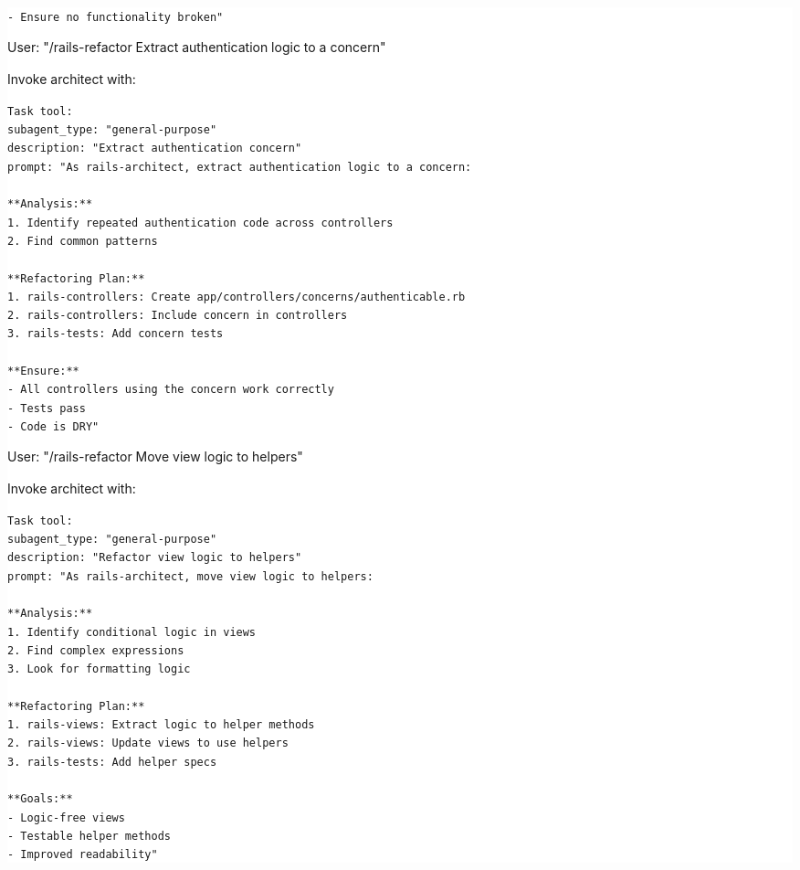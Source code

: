 ```
- Ensure no functionality broken"
```

</example>

<example>
User: "/rails-refactor Extract authentication logic to a concern"

Invoke architect with:

```
Task tool:
subagent_type: "general-purpose"
description: "Extract authentication concern"
prompt: "As rails-architect, extract authentication logic to a concern:

**Analysis:**
1. Identify repeated authentication code across controllers
2. Find common patterns

**Refactoring Plan:**
1. rails-controllers: Create app/controllers/concerns/authenticable.rb
2. rails-controllers: Include concern in controllers
3. rails-tests: Add concern tests

**Ensure:**
- All controllers using the concern work correctly
- Tests pass
- Code is DRY"
```

</example>

<example>
User: "/rails-refactor Move view logic to helpers"

Invoke architect with:

```
Task tool:
subagent_type: "general-purpose"
description: "Refactor view logic to helpers"
prompt: "As rails-architect, move view logic to helpers:

**Analysis:**
1. Identify conditional logic in views
2. Find complex expressions
3. Look for formatting logic

**Refactoring Plan:**
1. rails-views: Extract logic to helper methods
2. rails-views: Update views to use helpers
3. rails-tests: Add helper specs

**Goals:**
- Logic-free views
- Testable helper methods
- Improved readability"
```

